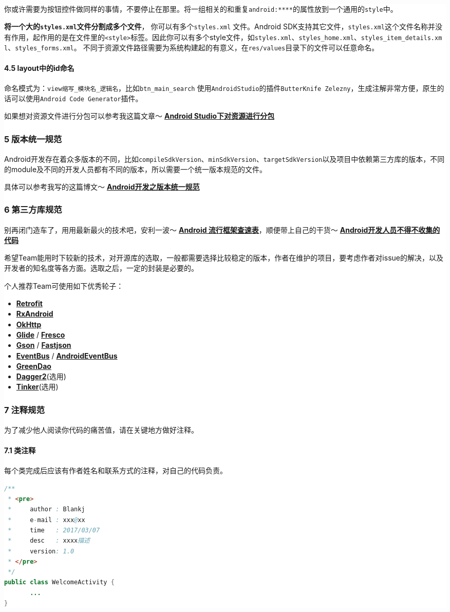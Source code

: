 你或许需要为按钮控件做同样的事情，不要停止在那里。将一组相关的和重复`android:****`的属性放到一个通用的`style`中。

**将一个大的`styles.xml`文件分割成多个文件**， 你可以有多个`styles.xml` 文件。Android SDK支持其它文件，`styles.xml`这个文件名称并没有作用，起作用的是在文件里的`<style>`标签。因此你可以有多个style文件，如`styles.xml`、`styles_home.xml`、`styles_item_details.xml`、`styles_forms.xml`。 不同于资源文件路径需要为系统构建起的有意义，在`res/values`目录下的文件可以任意命名。


#### 4.5 layout中的id命名

命名模式为：`view缩写_模块名_逻辑名`，比如`btn_main_search`
使用`AndroidStudio`的插件`ButterKnife Zelezny`，生成注解非常方便，原生的话可以使用`Android Code Generator`插件。


如果想对资源文件进行分包可以参考我这篇文章～ **[Android Studio下对资源进行分包][Android Studio下对资源进行分包]**


### 5 版本统一规范

Android开发存在着众多版本的不同，比如`compileSdkVersion`、`minSdkVersion`、`targetSdkVersion`以及项目中依赖第三方库的版本，不同的module及不同的开发人员都有不同的版本，所以需要一个统一版本规范的文件。

具体可以参考我写的这篇博文～ **[Android开发之版本统一规范][Android开发之版本统一规范]**


### 6 第三方库规范

别再闭门造车了，用用最新最火的技术吧，安利一波～ **[Android 流行框架查速表][Android 流行框架查速表]**，顺便带上自己的干货～ **[Android开发人员不得不收集的代码][Android开发人员不得不收集的代码]**

希望Team能用时下较新的技术，对开源库的选取，一般都需要选择比较稳定的版本，作者在维护的项目，要考虑作者对issue的解决，以及开发者的知名度等各方面。选取之后，一定的封装是必要的。

个人推荐Team可使用如下优秀轮子：

* **[Retrofit][Retrofit]**
* **[RxAndroid][RxAndroid]**
* **[OkHttp][OkHttp]**
* **[Glide][Glide]** / **[Fresco][Fresco]**
* **[Gson][Gson]** / **[Fastjson][Fastjson]**
* **[EventBus][EventBus]** / **[AndroidEventBus][AndroidEventBus]**
* **[GreenDao][GreenDao]**
* **[Dagger2][Dagger2]**(选用)
* **[Tinker][Tinker]**(选用)


### 7 注释规范

为了减少他人阅读你代码的痛苦值，请在关键地方做好注释。

#### 7.1 类注释

每个类完成后应该有作者姓名和联系方式的注释，对自己的代码负责。

```java
/**
 * <pre>
 *     author : Blankj
 *     e-mail : xxx@xx
 *     time   : 2017/03/07
 *     desc   : xxxx描述
 *     version: 1.0
 * </pre>
 */
public class WelcomeActivity {
       ...
}
```


[Package by features, not layers]: https://medium.com/@cesarmcferreira/package-by-features-not-layers-2d076df1964d#.mp782izhh
[iosched]: https://github.com/google/iosched/tree/master/android/src/main/java/com/google/samples/apps/iosched
[安卓开发规范(updating)]: https://github.com/Blankj/AndroidStandardDevelop
[Android开发者工具]: http://www.jcodecraeer.com/a/anzhuokaifa/androidkaifa/2017/0526/7973.html
[Android Studio下对资源进行分包]: http://www.jianshu.com/p/8e893581b9c7
[Android开发之版本统一规范]: http://www.jianshu.com/p/db6ef4cfa5d1
[Android 流行框架查速表]: http://www.ctolib.com/cheatsheets-Android-ch.html
[Android开发人员不得不收集的代码]: https://github.com/Blankj/AndroidUtilCode
[Retrofit]: https://github.com/square/retrofit
[RxAndroid]: https://github.com/ReactiveX/RxAndroid
[OkHttp]: https://github.com/square/okhttp
[Glide]: https://github.com/bumptech/glide
[Fresco]: https://github.com/facebook/fresco
[Gson]: https://github.com/google/gson
[Fastjson]: https://github.com/alibaba/fastjson
[EventBus]: https://github.com/greenrobot/EventBus
[AndroidEventBus]: https://github.com/bboyfeiyu/AndroidEventBus
[GreenDao]: https://github.com/greenrobot/greenDAO
[Dagger2]: https://github.com/google/dagger
[Tinker]: https://github.com/Tencent/tinker
[Android包命名规范]: http://www.ayqy.net/blog/android%E5%8C%85%E5%91%BD%E5%90%8D%E8%A7%84%E8%8C%83/
[Android 开发最佳实践]: https://github.com/futurice/android-best-practices/blob/master/translations/Chinese/README.cn.md
[Android 编码规范]: http://www.jianshu.com/p/0a984f999592
[阿里巴巴Java开发手册]: https://102.alibaba.com/newsInfo.htm?newsId=6
[Google Java编程风格指南]: http://www.hawstein.com/posts/google-java-style.html
[小细节，大用途，35 个 Java 代码性能优化总结！]: http://www.jianshu.com/p/436943216526